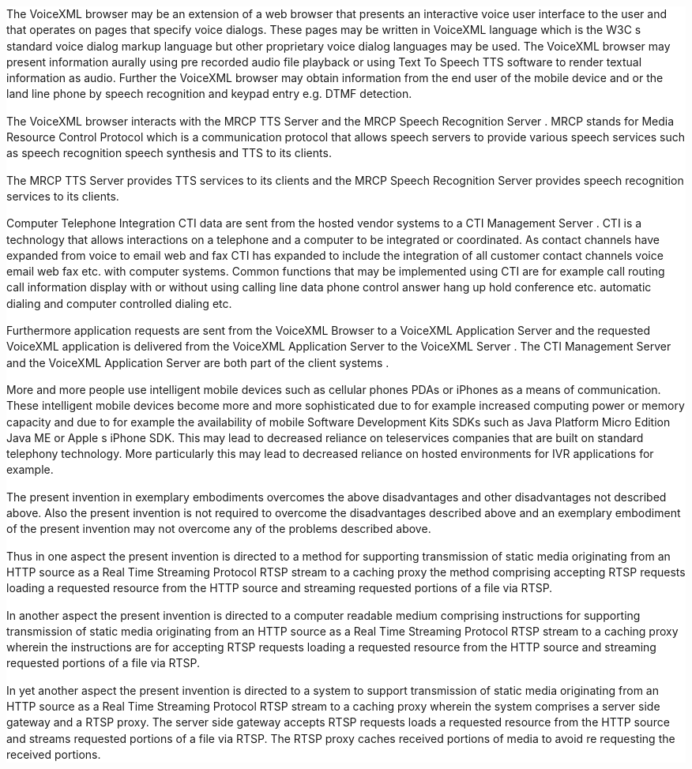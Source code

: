 The VoiceXML browser may be an extension of a web browser that presents an interactive voice user interface to the user and that operates on pages that specify voice dialogs. These pages may be written in VoiceXML language which is the W3C s standard voice dialog markup language but other proprietary voice dialog languages may be used. The VoiceXML browser may present information aurally using pre recorded audio file playback or using Text To Speech TTS software to render textual information as audio. Further the VoiceXML browser may obtain information from the end user of the mobile device and or the land line phone by speech recognition and keypad entry e.g. DTMF detection.

The VoiceXML browser interacts with the MRCP TTS Server and the MRCP Speech Recognition Server . MRCP stands for Media Resource Control Protocol which is a communication protocol that allows speech servers to provide various speech services such as speech recognition speech synthesis and TTS to its clients.

The MRCP TTS Server provides TTS services to its clients and the MRCP Speech Recognition Server provides speech recognition services to its clients.

Computer Telephone Integration CTI data are sent from the hosted vendor systems to a CTI Management Server . CTI is a technology that allows interactions on a telephone and a computer to be integrated or coordinated. As contact channels have expanded from voice to email web and fax CTI has expanded to include the integration of all customer contact channels voice email web fax etc. with computer systems. Common functions that may be implemented using CTI are for example call routing call information display with or without using calling line data phone control answer hang up hold conference etc. automatic dialing and computer controlled dialing etc.

Furthermore application requests are sent from the VoiceXML Browser to a VoiceXML Application Server and the requested VoiceXML application is delivered from the VoiceXML Application Server to the VoiceXML Server . The CTI Management Server and the VoiceXML Application Server are both part of the client systems .

More and more people use intelligent mobile devices such as cellular phones PDAs or iPhones as a means of communication. These intelligent mobile devices become more and more sophisticated due to for example increased computing power or memory capacity and due to for example the availability of mobile Software Development Kits SDKs such as Java Platform Micro Edition Java ME or Apple s iPhone SDK. This may lead to decreased reliance on teleservices companies that are built on standard telephony technology. More particularly this may lead to decreased reliance on hosted environments for IVR applications for example.

The present invention in exemplary embodiments overcomes the above disadvantages and other disadvantages not described above. Also the present invention is not required to overcome the disadvantages described above and an exemplary embodiment of the present invention may not overcome any of the problems described above.

Thus in one aspect the present invention is directed to a method for supporting transmission of static media originating from an HTTP source as a Real Time Streaming Protocol RTSP stream to a caching proxy the method comprising accepting RTSP requests loading a requested resource from the HTTP source and streaming requested portions of a file via RTSP.

In another aspect the present invention is directed to a computer readable medium comprising instructions for supporting transmission of static media originating from an HTTP source as a Real Time Streaming Protocol RTSP stream to a caching proxy wherein the instructions are for accepting RTSP requests loading a requested resource from the HTTP source and streaming requested portions of a file via RTSP.

In yet another aspect the present invention is directed to a system to support transmission of static media originating from an HTTP source as a Real Time Streaming Protocol RTSP stream to a caching proxy wherein the system comprises a server side gateway and a RTSP proxy. The server side gateway accepts RTSP requests loads a requested resource from the HTTP source and streams requested portions of a file via RTSP. The RTSP proxy caches received portions of media to avoid re requesting the received portions.
